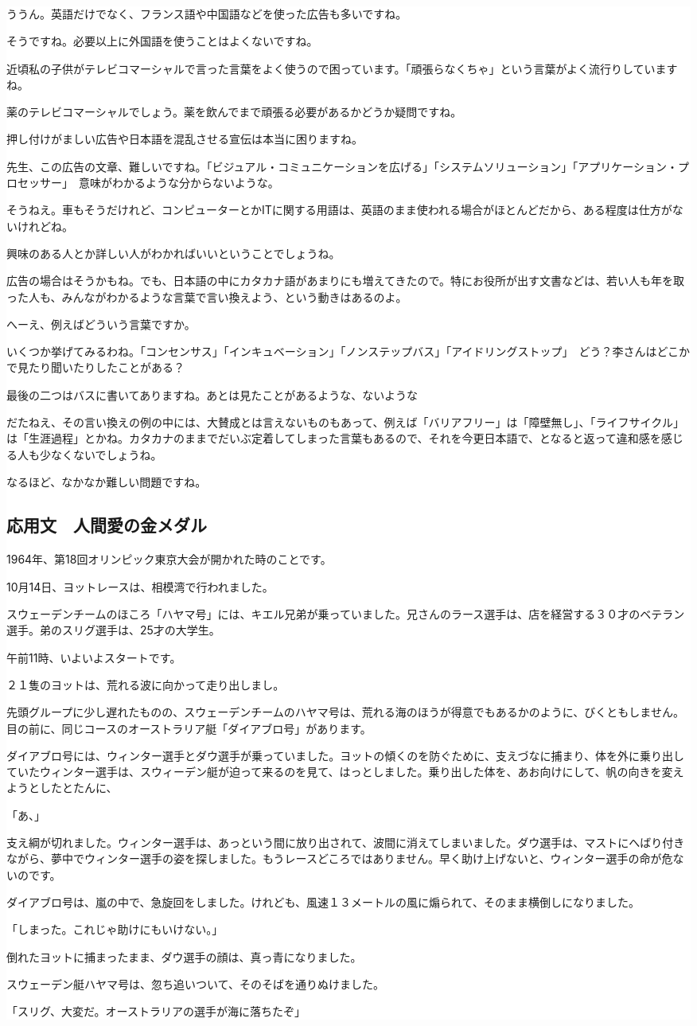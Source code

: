 ううん。英語だけでなく、フランス語や中国語などを使った広告も多いですね。

そうですね。必要以上に外国語を使うことはよくないですね。

近頃私の子供がテレビコマーシャルで言った言葉をよく使うので困っています。「頑張らなくちゃ」という言葉がよく流行りしていますね。

薬のテレビコマーシャルでしょう。薬を飲んでまで頑張る必要があるかどうか疑問ですね。

押し付けがましい広告や日本語を混乱させる宣伝は本当に困りますね。





先生、この広告の文章、難しいですね。「ビジュアル・コミュニケーションを広げる」「システムソリューション」「アプリケーション・プロセッサー」　意味がわかるような分からないような。

そうねえ。車もそうだけれど、コンピューターとかITに関する用語は、英語のまま使われる場合がほとんどだから、ある程度は仕方がないけれどね。

興味のある人とか詳しい人がわかればいいということでしょうね。

広告の場合はそうかもね。でも、日本語の中にカタカナ語があまりにも増えてきたので。特にお役所が出す文書などは、若い人も年を取った人も、みんながわかるような言葉で言い換えよう、という動きはあるのよ。

へーえ、例えばどういう言葉ですか。

いくつか挙げてみるわね。「コンセンサス」「インキュベーション」「ノンステップバス」「アイドリングストップ」　どう？李さんはどこかで見たり聞いたりしたことがある？

最後の二つはバスに書いてありますね。あとは見たことがあるような、ないような

だたねえ、その言い換えの例の中には、大賛成とは言えないものもあって、例えば「バリアフリー」は「障壁無し」、「ライフサイクル」は「生涯過程」とかね。カタカナのままでだいぶ定着してしまった言葉もあるので、それを今更日本語で、となると返って違和感を感じる人も少なくないでしょうね。

なるほど、なかなか難しい問題ですね。

## 応用文　人間愛の金メダル

1964年、第18回オリンピック東京大会が開かれた時のことです。

10月14日、ヨットレースは、相模湾で行われました。

スウェーデンチームのほころ「ハヤマ号」には、キエル兄弟が乗っていました。兄さんのラース選手は、店を経営する３０才のベテラン選手。弟のスリグ選手は、25才の大学生。

午前11時、いよいよスタートです。

２１隻のヨットは、荒れる波に向かって走り出しまし。

先頭グループに少し遅れたものの、スウェーデンチームのハヤマ号は、荒れる海のほうが得意でもあるかのように、びくともしません。目の前に、同じコースのオーストラリア艇「ダイアブロ号」があります。

ダイアブロ号には、ウィンター選手とダウ選手が乗っていました。ヨットの傾くのを防ぐために、支えづなに捕まり、体を外に乗り出していたウィンター選手は、スウィーデン艇が迫って来るのを見て、はっとしました。乗り出した体を、あお向けにして、帆の向きを変えようとしたとたんに、

「あ、」

支え綱が切れました。ウィンター選手は、あっという間に放り出されて、波間に消えてしまいました。ダウ選手は、マストにへばり付きながら、夢中でウィンター選手の姿を探しました。もうレースどころではありません。早く助け上げないと、ウィンター選手の命が危ないのです。

ダイアブロ号は、嵐の中で、急旋回をしました。けれども、風速１３メートルの風に煽られて、そのまま横倒しになりました。

「しまった。これじゃ助けにもいけない。」

倒れたヨットに捕まったまま、ダウ選手の顔は、真っ青になりました。

スウェーデン艇ハヤマ号は、忽ち追いついて、そのそばを通りぬけました。

「スリグ、大変だ。オーストラリアの選手が海に落ちたぞ」

